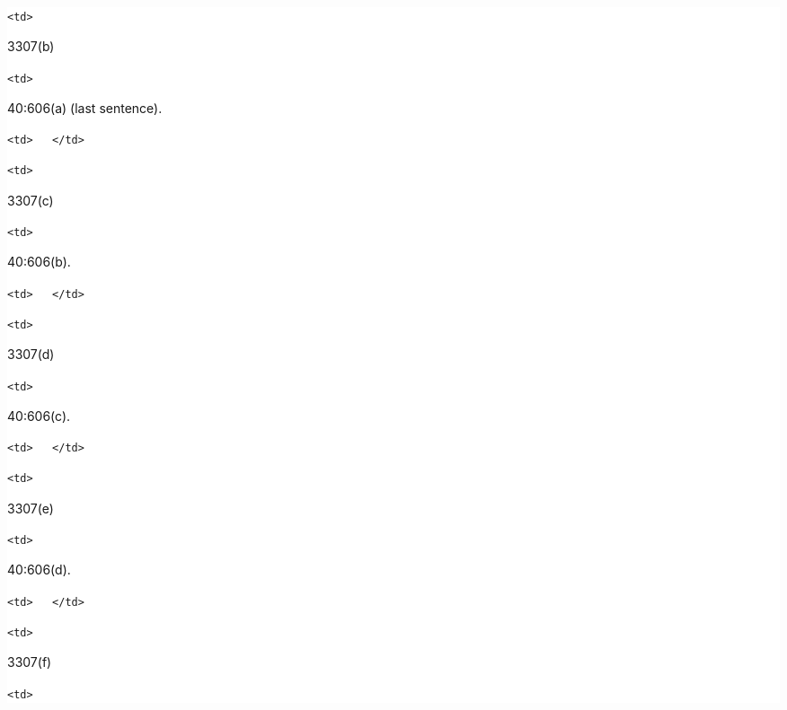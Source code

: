   </tr>

  <tr>

    <td> 

3307(b)  </td>

    <td> 

40:606(a) (last sentence).  </td>

    <td>   </td>

  </tr>

  <tr>

    <td> 

3307(c)  </td>

    <td> 

40:606(b).  </td>

    <td>   </td>

  </tr>

  <tr>

    <td> 

3307(d)  </td>

    <td> 

40:606(c).  </td>

    <td>   </td>

  </tr>

  <tr>

    <td> 

3307(e)  </td>

    <td> 

40:606(d).  </td>

    <td>   </td>

  </tr>

  <tr>

    <td> 

3307(f)  </td>

    <td> 

